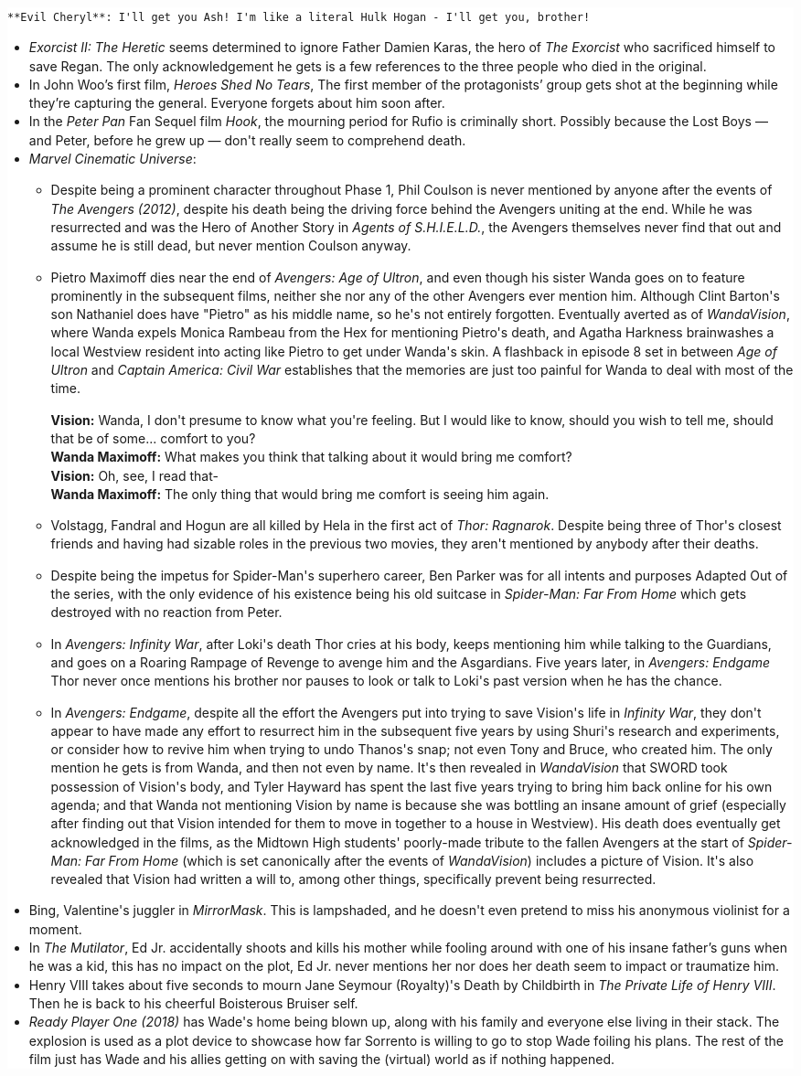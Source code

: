     **Evil Cheryl**: I'll get you Ash! I'm like a literal Hulk Hogan - I'll get you, brother!
    
-   _Exorcist II: The Heretic_ seems determined to ignore Father Damien Karas, the hero of _The Exorcist_ who sacrificed himself to save Regan. The only acknowledgement he gets is a few references to the three people who died in the original.
-   In John Woo’s first film, _Heroes Shed No Tears_, The first member of the protagonists’ group gets shot at the beginning while they’re capturing the general. Everyone forgets about him soon after.
-   In the _Peter Pan_ Fan Sequel film _Hook_, the mourning period for Rufio is criminally short. Possibly because the Lost Boys — and Peter, before he grew up — don't really seem to comprehend death.
-   _Marvel Cinematic Universe_:
    -   Despite being a prominent character throughout Phase 1, Phil Coulson is never mentioned by anyone after the events of _The Avengers (2012)_, despite his death being the driving force behind the Avengers uniting at the end. While he was resurrected and was the Hero of Another Story in _Agents of S.H.I.E.L.D._, the Avengers themselves never find that out and assume he is still dead, but never mention Coulson anyway.
    -   Pietro Maximoff dies near the end of _Avengers: Age of Ultron_, and even though his sister Wanda goes on to feature prominently in the subsequent films, neither she nor any of the other Avengers ever mention him. Although Clint Barton's son Nathaniel does have "Pietro" as his middle name, so he's not entirely forgotten. Eventually averted as of _WandaVision_, where Wanda expels Monica Rambeau from the Hex for mentioning Pietro's death, and Agatha Harkness brainwashes a local Westview resident into acting like Pietro to get under Wanda's skin. A flashback in episode 8 set in between _Age of Ultron_ and _Captain America: Civil War_ establishes that the memories are just too painful for Wanda to deal with most of the time.
        
        **Vision:** Wanda, I don't presume to know what you're feeling. But I would like to know, should you wish to tell me, should that be of some... comfort to you?  
        **Wanda Maximoff:** What makes you think that talking about it would bring me comfort?  
        **Vision:** Oh, see, I read that-  
        **Wanda Maximoff:** The only thing that would bring me comfort is seeing him again.
        
    -   Volstagg, Fandral and Hogun are all killed by Hela in the first act of _Thor: Ragnarok_. Despite being three of Thor's closest friends and having had sizable roles in the previous two movies, they aren't mentioned by anybody after their deaths.
    -   Despite being the impetus for Spider-Man's superhero career, Ben Parker was for all intents and purposes Adapted Out of the series, with the only evidence of his existence being his old suitcase in _Spider-Man: Far From Home_ which gets destroyed with no reaction from Peter.
    -   In _Avengers: Infinity War_, after Loki's death Thor cries at his body, keeps mentioning him while talking to the Guardians, and goes on a Roaring Rampage of Revenge to avenge him and the Asgardians. Five years later, in _Avengers: Endgame_ Thor never once mentions his brother nor pauses to look or talk to Loki's past version when he has the chance.
    -   In _Avengers: Endgame_, despite all the effort the Avengers put into trying to save Vision's life in _Infinity War_, they don't appear to have made any effort to resurrect him in the subsequent five years by using Shuri's research and experiments, or consider how to revive him when trying to undo Thanos's snap; not even Tony and Bruce, who created him. The only mention he gets is from Wanda, and then not even by name. It's then revealed in _WandaVision_ that SWORD took possession of Vision's body, and Tyler Hayward has spent the last five years trying to bring him back online for his own agenda; and that Wanda not mentioning Vision by name is because she was bottling an insane amount of grief (especially after finding out that Vision intended for them to move in together to a house in Westview). His death does eventually get acknowledged in the films, as the Midtown High students' poorly-made tribute to the fallen Avengers at the start of _Spider-Man: Far From Home_ (which is set canonically after the events of _WandaVision_) includes a picture of Vision. It's also revealed that Vision had written a will to, among other things, specifically prevent being resurrected.
-   Bing, Valentine's juggler in _MirrorMask_. This is lampshaded, and he doesn't even pretend to miss his anonymous violinist for a moment.
-   In _The Mutilator_, Ed Jr. accidentally shoots and kills his mother while fooling around with one of his insane father’s guns when he was a kid, this has no impact on the plot, Ed Jr. never mentions her nor does her death seem to impact or traumatize him.
-   Henry VIII takes about five seconds to mourn Jane Seymour (Royalty)'s Death by Childbirth in _The Private Life of Henry VIII_. Then he is back to his cheerful Boisterous Bruiser self.
-   _Ready Player One (2018)_ has Wade's home being blown up, along with his family and everyone else living in their stack. The explosion is used as a plot device to showcase how far Sorrento is willing to go to stop Wade foiling his plans. The rest of the film just has Wade and his allies getting on with saving the (virtual) world as if nothing happened.